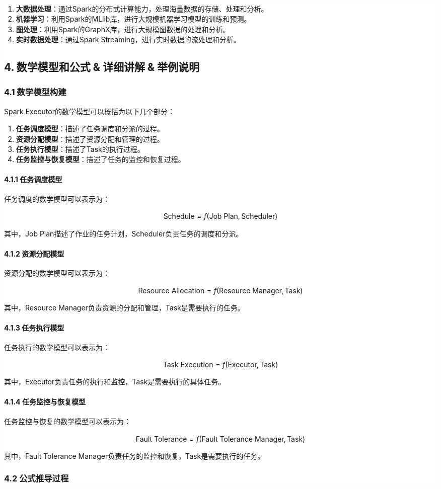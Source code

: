 1. **大数据处理**：通过Spark的分布式计算能力，处理海量数据的存储、处理和分析。
2. **机器学习**：利用Spark的MLlib库，进行大规模机器学习模型的训练和预测。
3. **图处理**：利用Spark的GraphX库，进行大规模图数据的处理和分析。
4. **实时数据处理**：通过Spark Streaming，进行实时数据的流处理和分析。

## 4. 数学模型和公式 & 详细讲解 & 举例说明

### 4.1 数学模型构建

Spark Executor的数学模型可以概括为以下几个部分：

1. **任务调度模型**：描述了任务调度和分派的过程。
2. **资源分配模型**：描述了资源分配和管理的过程。
3. **任务执行模型**：描述了Task的执行过程。
4. **任务监控与恢复模型**：描述了任务的监控和恢复过程。

#### 4.1.1 任务调度模型

任务调度的数学模型可以表示为：

$$
\text{Schedule} = f(\text{Job Plan}, \text{Scheduler})
$$

其中，Job Plan描述了作业的任务计划，Scheduler负责任务的调度和分派。

#### 4.1.2 资源分配模型

资源分配的数学模型可以表示为：

$$
\text{Resource Allocation} = f(\text{Resource Manager}, \text{Task})
$$

其中，Resource Manager负责资源的分配和管理，Task是需要执行的任务。

#### 4.1.3 任务执行模型

任务执行的数学模型可以表示为：

$$
\text{Task Execution} = f(\text{Executor}, \text{Task})
$$

其中，Executor负责任务的执行和监控，Task是需要执行的具体任务。

#### 4.1.4 任务监控与恢复模型

任务监控与恢复的数学模型可以表示为：

$$
\text{Fault Tolerance} = f(\text{Fault Tolerance Manager}, \text{Task})
$$

其中，Fault Tolerance Manager负责任务的监控和恢复，Task是需要执行的任务。

### 4.2 公式推导过程
